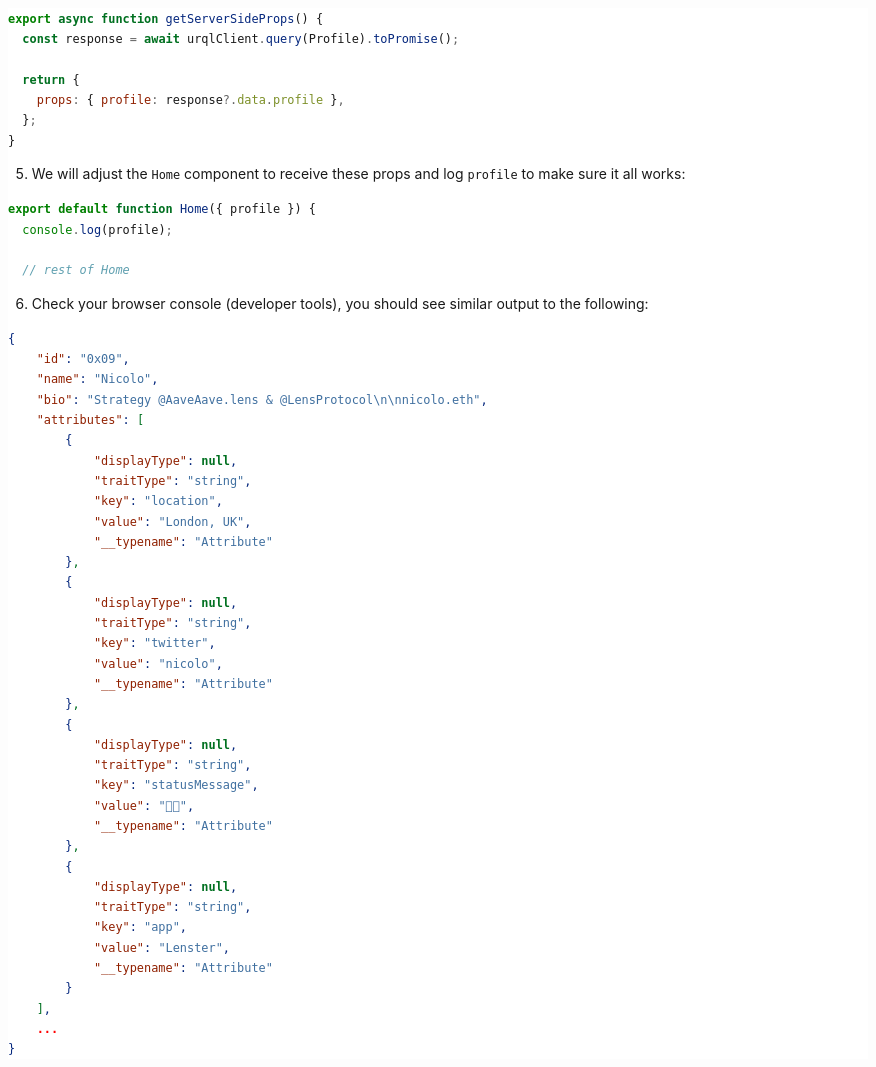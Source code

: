 ```javascript
export async function getServerSideProps() {
  const response = await urqlClient.query(Profile).toPromise();

  return {
    props: { profile: response?.data.profile },
  };
}
```



5. We will adjust the `Home` component to receive these props and log `profile` to make sure it all works:

```javascript
export default function Home({ profile }) {
  console.log(profile);
  
  // rest of Home
```



6. Check your browser console (developer tools), you should see similar output to the following:

```json
{
    "id": "0x09",
    "name": "Nicolo",
    "bio": "Strategy @AaveAave.lens & @LensProtocol\n\nnicolo.eth",
    "attributes": [
        {
            "displayType": null,
            "traitType": "string",
            "key": "location",
            "value": "London, UK",
            "__typename": "Attribute"
        },
        {
            "displayType": null,
            "traitType": "string",
            "key": "twitter",
            "value": "nicolo",
            "__typename": "Attribute"
        },
        {
            "displayType": null,
            "traitType": "string",
            "key": "statusMessage",
            "value": "🌿👻",
            "__typename": "Attribute"
        },
        {
            "displayType": null,
            "traitType": "string",
            "key": "app",
            "value": "Lenster",
            "__typename": "Attribute"
        }
    ],
    ...
}
```
